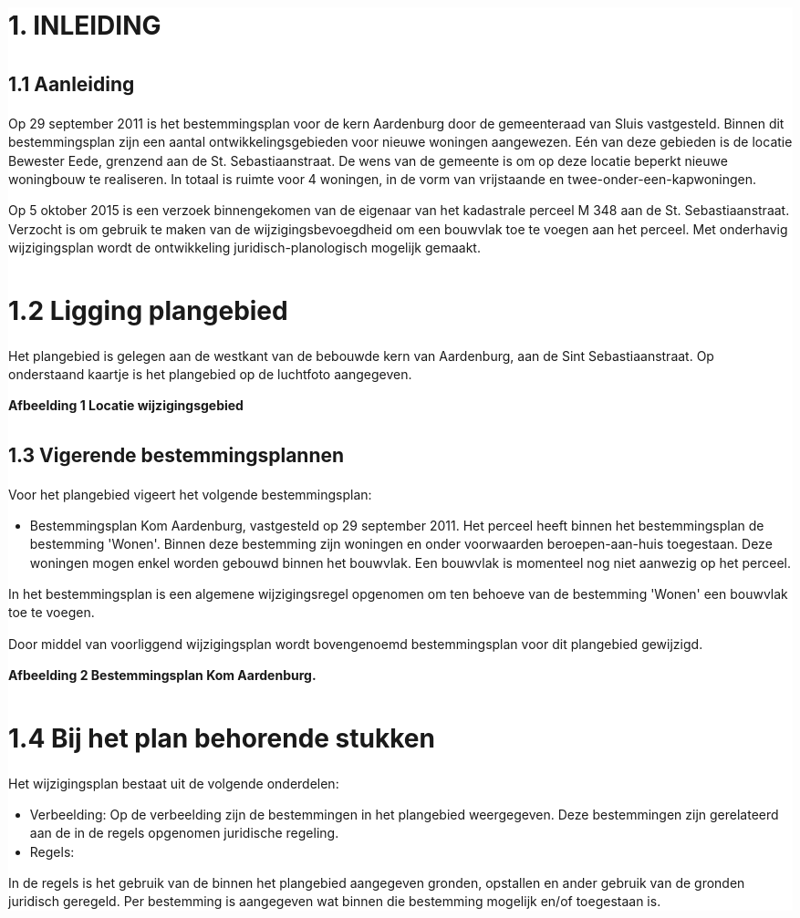 # <span id="page-3-0"></span>**1. INLEIDING**

## <span id="page-3-1"></span>1.1 Aanleiding

Op 29 september 2011 is het bestemmingsplan voor de kern Aardenburg door de gemeenteraad van Sluis vastgesteld. Binnen dit bestemmingsplan zijn een aantal ontwikkelingsgebieden voor nieuwe woningen aangewezen. Eén van deze gebieden is de locatie Bewester Eede, grenzend aan de St. Sebastiaanstraat. De wens van de gemeente is om op deze locatie beperkt nieuwe woningbouw te realiseren. In totaal is ruimte voor 4 woningen, in de vorm van vrijstaande en twee-onder-een-kapwoningen.

Op 5 oktober 2015 is een verzoek binnengekomen van de eigenaar van het kadastrale perceel M 348 aan de St. Sebastiaanstraat. Verzocht is om gebruik te maken van de wijzigingsbevoegdheid om een bouwvlak toe te voegen aan het perceel. Met onderhavig wijzigingsplan wordt de ontwikkeling juridisch-planologisch mogelijk gemaakt.

# <span id="page-3-2"></span>1.2 Ligging plangebied

Het plangebied is gelegen aan de westkant van de bebouwde kern van Aardenburg, aan de Sint Sebastiaanstraat. Op onderstaand kaartje is het plangebied op de luchtfoto aangegeven.

**Afbeelding 1 Locatie wijzigingsgebied**

## <span id="page-4-0"></span>1.3 Vigerende bestemmingsplannen

Voor het plangebied vigeert het volgende bestemmingsplan:

- Bestemmingsplan Kom Aardenburg, vastgesteld op 29 september 2011.
Het perceel heeft binnen het bestemmingsplan de bestemming 'Wonen'. Binnen deze bestemming zijn woningen en onder voorwaarden beroepen-aan-huis toegestaan. Deze woningen mogen enkel worden gebouwd binnen het bouwvlak. Een bouwvlak is momenteel nog niet aanwezig op het perceel.

In het bestemmingsplan is een algemene wijzigingsregel opgenomen om ten behoeve van de bestemming 'Wonen' een bouwvlak toe te voegen.

Door middel van voorliggend wijzigingsplan wordt bovengenoemd bestemmingsplan voor dit plangebied gewijzigd.

**Afbeelding 2 Bestemmingsplan Kom Aardenburg.**

# <span id="page-4-1"></span>1.4 Bij het plan behorende stukken

Het wijzigingsplan bestaat uit de volgende onderdelen:

- Verbeelding: Op de verbeelding zijn de bestemmingen in het plangebied weergegeven. Deze bestemmingen zijn gerelateerd aan de in de regels opgenomen juridische regeling.
- Regels:

In de regels is het gebruik van de binnen het plangebied aangegeven gronden, opstallen en ander gebruik van de gronden juridisch geregeld. Per bestemming is aangegeven wat binnen die bestemming mogelijk en/of toegestaan is.
